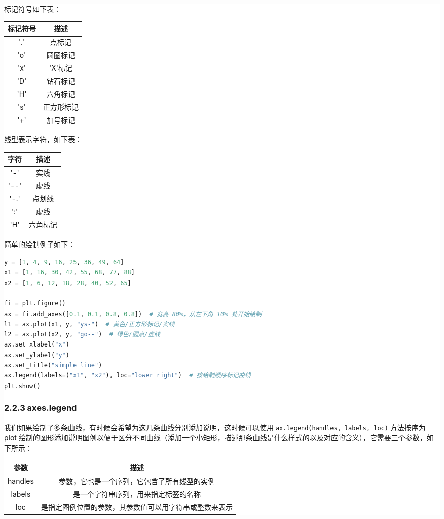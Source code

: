 标记符号如下表：

| 标记符号 |    描述    |
| :------: | :--------: |
|   '.'    |   点标记   |
|   'o'    |  圆圈标记  |
|   'x'    |  'X'标记   |
|   'D'    |  钻石标记  |
|   'H'    |  六角标记  |
|   's'    | 正方形标记 |
|   '+'    |  加号标记  |

线型表示字符，如下表：

| 字符 |   描述   |
| :--: | :------: |
| '-'  |   实线   |
| '--' |   虚线   |
| '-.' |  点划线  |
| ':'  |   虚线   |
| 'H'  | 六角标记 |

简单的绘制例子如下：

```py
y = [1, 4, 9, 16, 25, 36, 49, 64]
x1 = [1, 16, 30, 42, 55, 68, 77, 88]
x2 = [1, 6, 12, 18, 28, 40, 52, 65]

fi = plt.figure()
ax = fi.add_axes([0.1, 0.1, 0.8, 0.8])  # 宽高 80%，从左下角 10% 处开始绘制
l1 = ax.plot(x1, y, "ys-")  # 黄色/正方形标记/实线
l2 = ax.plot(x2, y, "go--")  # 绿色/圆点/虚线
ax.set_xlabel("x")
ax.set_ylabel("y")
ax.set_title("simple line")
ax.legend(labels=("x1", "x2"), loc="lower right")  # 按绘制顺序标记曲线
plt.show()
```

### 2.2.3 axes.legend

我们如果绘制了多条曲线，有时候会希望为这几条曲线分别添加说明，这时候可以使用 `ax.legend(handles, labels, loc)` 方法按序为 plot 绘制的图形添加说明图例以便于区分不同曲线（添加一个小矩形，描述那条曲线是什么样式的以及对应的含义），它需要三个参数，如下所示：

|  参数   |                          描述                          |
| :-----: | :----------------------------------------------------: |
| handles |      参数，它也是一个序列，它包含了所有线型的实例      |
| labels  |          是一个字符串序列，用来指定标签的名称          |
|   loc   | 是指定图例位置的参数，其参数值可以用字符串或整数来表示 |
